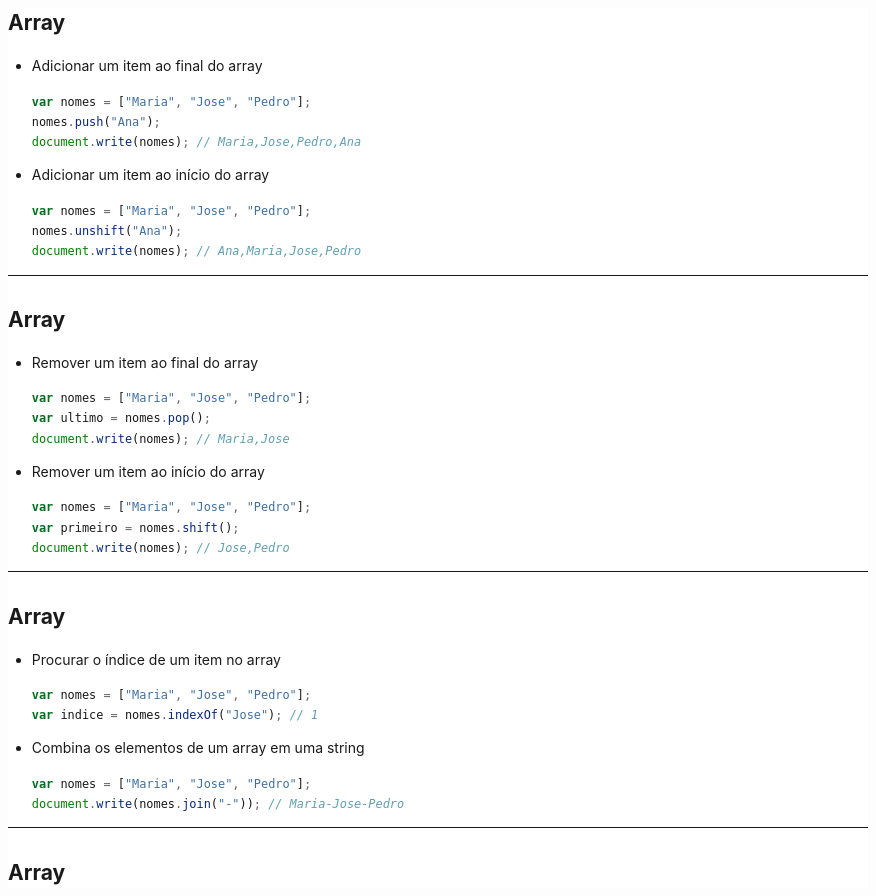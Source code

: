 
## Array

- Adicionar um item ao final do array
  ```javascript
  var nomes = ["Maria", "Jose", "Pedro"];
  nomes.push("Ana");
  document.write(nomes); // Maria,Jose,Pedro,Ana
  ```

- Adicionar um item ao início do array
  ```javascript
  var nomes = ["Maria", "Jose", "Pedro"];
  nomes.unshift("Ana");
  document.write(nomes); // Ana,Maria,Jose,Pedro
  ```

---

## Array

- Remover um item ao final do array
  ```javascript
  var nomes = ["Maria", "Jose", "Pedro"];
  var ultimo = nomes.pop();
  document.write(nomes); // Maria,Jose
  ```

- Remover um item ao início do array
  ```javascript
  var nomes = ["Maria", "Jose", "Pedro"];
  var primeiro = nomes.shift();
  document.write(nomes); // Jose,Pedro
  ```

---

## Array

- Procurar o índice de um item no array
  ```javascript
  var nomes = ["Maria", "Jose", "Pedro"];
  var indice = nomes.indexOf("Jose"); // 1
  ```

- Combina os elementos de um array em uma string
  ```javascript
  var nomes = ["Maria", "Jose", "Pedro"];
  document.write(nomes.join("-")); // Maria-Jose-Pedro
  ```

---

## Array
